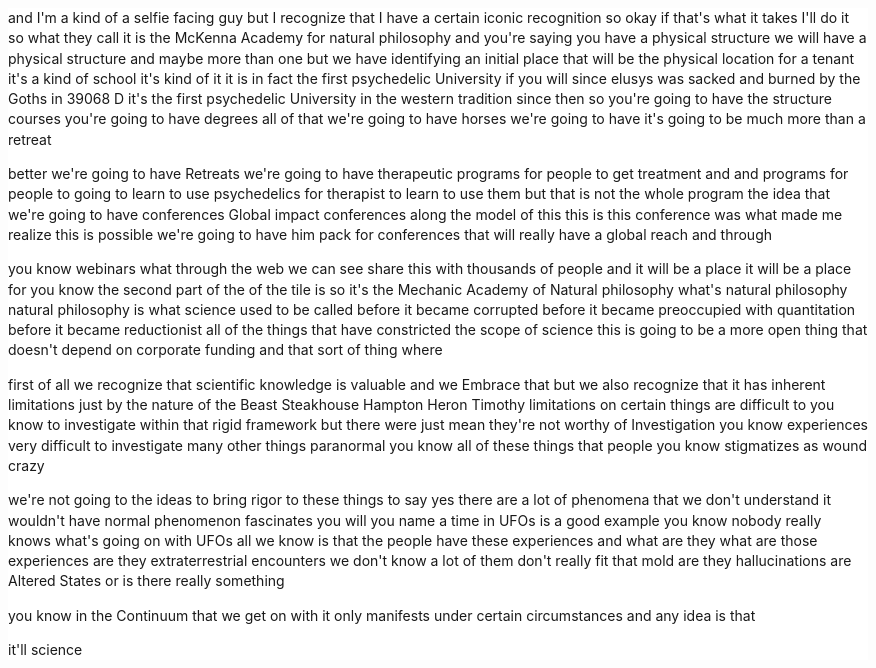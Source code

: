 <timemark seconds="2930" />

and I'm a kind of a selfie facing guy but I recognize that I have a certain iconic recognition so okay if that's what it takes I'll do it so what they call it is the McKenna Academy for natural philosophy and you're saying you have a physical structure we will have a physical structure and maybe more than one but we have identifying an initial place that will be the physical location for a tenant it's a kind of school it's kind of it it is in fact the first psychedelic University if you will since elusys was sacked and burned by the Goths in 39068 D it's the first psychedelic University in the western tradition since then so you're going to have the structure courses you're going to have degrees all of that we're going to have horses we're going to have it's going to be much more than a retreat

<timemark seconds="2989" />

better we're going to have Retreats we're going to have therapeutic programs for people to get treatment and and programs for people to going to learn to use psychedelics for therapist to learn to use them but that is not the whole program the idea that we're going to have conferences Global impact conferences along the model of this this is this conference was what made me realize this is possible we're going to have him pack for conferences that will really have a global reach and through

<timemark seconds="3026" />

you know webinars what through the web we can see share this with thousands of people and it will be a place it will be a place for you know the second part of the of the tile is so it's the Mechanic Academy of Natural philosophy what's natural philosophy natural philosophy is what science used to be called before it became corrupted before it became preoccupied with quantitation before it became reductionist all of the things that have constricted the scope of science this is going to be a more open thing that doesn't depend on corporate funding and that sort of thing where

<timemark seconds="3073" />

first of all we recognize that scientific knowledge is valuable and we Embrace that but we also recognize that it has inherent limitations just by the nature of the Beast Steakhouse Hampton Heron Timothy limitations on certain things are difficult to you know to investigate within that rigid framework but there were just mean they're not worthy of Investigation you know experiences very difficult to investigate many other things paranormal you know all of these things that people you know stigmatizes as wound crazy

<timemark seconds="3113" />

we're not going to the ideas to bring rigor to these things to say yes there are a lot of phenomena that we don't understand it wouldn't have normal phenomenon fascinates you will you name a time in UFOs is a good example you know nobody really knows what's going on with UFOs all we know is that the people have these experiences and what are they what are those experiences are they extraterrestrial encounters we don't know a lot of them don't really fit that mold are they hallucinations are Altered States or is there really something

<timemark seconds="3155" />

you know in the Continuum that we get on with it only manifests under certain circumstances and any idea is that

<timemark seconds="3166" />

it'll science

<timemark seconds="3169" />
